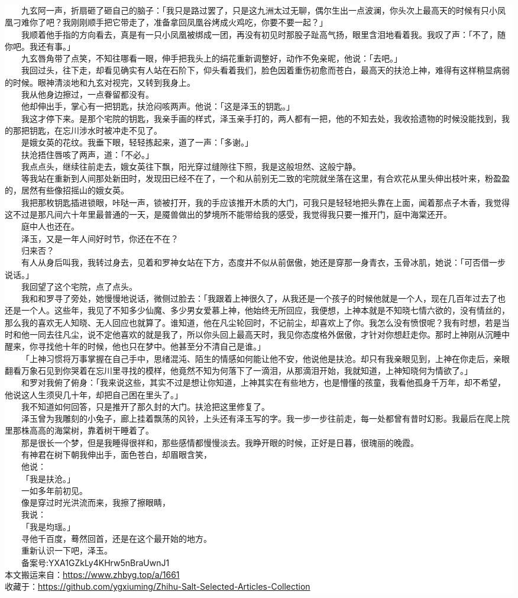 &emsp;&emsp;九玄阿一声，折扇砸了砸自己的脑子：「我只是路过罢了，只是这九洲太过无聊，偶尔生出一点波澜，你头次上最高天的时候有只小凤凰刁难你了吧？我刚刚顺手把它带走了，准备拿回凤凰谷烤成火鸡吃，你要不要一起？」  
&emsp;&emsp;我顺着他手指的方向看去，真是有一只小凤凰被绑成一团，再没有初见时那股子趾高气扬，眼里含泪地看着我。我叹了声：「不了，随你吧。我还有事。」  
&emsp;&emsp;九玄唇角带了点笑，不知往哪看一眼，伸手把我头上的绢花重新调整好，动作不免亲昵，他说：「去吧。」  
&emsp;&emsp;我回过头，往下走，却看见确实有人站在石阶下，仰头看着我们，脸色因着重伤初愈而苍白，最高天的扶沧上神，难得有这样稍显病弱的时候。眼神清淡地和九玄对视完，又转到我身上。  
&emsp;&emsp;我从他身边擦过，一点眷留都没有。  
&emsp;&emsp;他却伸出手，掌心有一把钥匙，扶沧闷咳两声。他说：「这是泽玉的钥匙。」  
&emsp;&emsp;我这才停下来。是那个宅院的钥匙，我亲手画的样式，泽玉亲手打的，两人都有一把，他的不知去处，我收拾遗物的时候没能找到，我的那把钥匙，在忘川涉水时被冲走不见了。  
&emsp;&emsp;是娥女英的花纹。我垂下眼，轻轻拣起来，道了一声：「多谢。」  
&emsp;&emsp;扶沧捂住唇咳了两声，道：「不必。」  
&emsp;&emsp;我点点头，继续往前走去，娥女英往下飘，阳光穿过缝隙往下照，我是这般坦然、这般宁静。  
&emsp;&emsp;等我站在重新到人间那处新田时，发现田已经不在了，一个和从前别无二致的宅院就坐落在这里，有合欢花从里头伸出枝叶来，粉盈盈的，居然有些像招摇山的娥女英。  
&emsp;&emsp;我把那枚钥匙插进锁眼，咔哒一声，锁被打开，我的手应该推开木质的大门，可我只是轻轻地把头靠在上面，闻着那点子木香，我觉得这不过是那凡间六十年里最普通的一天，是魇兽做出的梦境所不能带给我的感受，我觉得我只要一推开门，庭中海棠还开。  
&emsp;&emsp;庭中人也还在。  
&emsp;&emsp;泽玉，又是一年人间好时节，你还在不在？  
&emsp;&emsp;归来否？  
&emsp;&emsp;有人从身后叫我，我转过身去，见着和罗神女站在下方，态度并不似从前倨傲，她还是穿那一身青衣，玉骨冰肌，她说：「可否借一步说话。」  
&emsp;&emsp;我回望了这个宅院，点了点头。  
&emsp;&emsp;我和和罗寻了旁处，她慢慢地说话，微侧过脸去：「我跟着上神很久了，从我还是一个孩子的时候他就是一个人，现在几百年过去了也还是一个人。这些年，我见了不知多少仙魔、多少男女爱慕上神，他始终无所回应，我便想，上神本就是不知晓七情六欲的，没有情丝的，那么我的喜欢无人知晓、无人回应也就算了。谁知道，他在凡尘轮回时，不记前尘，却喜欢上了你。我怎么没有愤恨呢？我有时想，若是当时和他一同去往凡尘，说不定他喜欢的就是我了，所以你头回上最高天时，我见你态度格外倨傲，才针对你想赶走你。那时上神刚从沉睡中醒来，你寻找他十年的时候，他也只在梦中。他甚至分不清自己是谁。」  
&emsp;&emsp;「上神习惯将万事掌握在自己手中，思绪混沌、陌生的情感如何能让他不安，他说他是扶沧。却只有我亲眼见到，上神在你走后，亲眼翻看万象石见到你哭着在忘川里寻找的模样，他竟然不知为何落下了一滴泪，从那滴泪开始，我就知道，上神知晓何为情欲了。」  
&emsp;&emsp;和罗对我俯了俯身：「我来说这些，其实不过是想让你知道，上神其实在有些地方，也是懵懂的孩童，我看他孤身千万年，却不希望，他说这人生须臾几十年，却把自己困在里头了。」  
&emsp;&emsp;我不知道如何回答，只是推开了那久封的大门。扶沧把这里修复了。  
&emsp;&emsp;泽玉曾为我雕刻的小兔子，廊上挂着飘荡的风铃，上头还有泽玉写的字。我一步一步往前走，每一处都曾有昔时幻影。我最后在爬上院里那株高高的海棠树，靠着树干睡着了。  
&emsp;&emsp;那是很长一个梦，但是我睡得很祥和，那些感情都慢慢淡去。我睁开眼的时候，正好是日暮，很瑰丽的晚霞。  
&emsp;&emsp;有神君在树下朝我伸出手，面色苍白，却眉眼含笑，  
&emsp;&emsp;他说：  
&emsp;&emsp;「我是扶沧。」  
&emsp;&emsp;一如多年前初见。  
&emsp;&emsp;像是穿过时光洪流而来，我擦了擦眼睛，  
&emsp;&emsp;我说：  
&emsp;&emsp;「我是均瑶。」  
&emsp;&emsp;寻他千百度，蓦然回首，还是在这个最开始的地方。  
&emsp;&emsp;重新认识一下吧，泽玉。  
&emsp;&emsp;备案号:YXA1GZkLy4KHrw5nBraUwnJ1  
本文搬运来自：https://www.zhbyg.top/a/1661  
 收藏于：https://github.com/ygxiuming/Zhihu-Salt-Selected-Articles-Collection